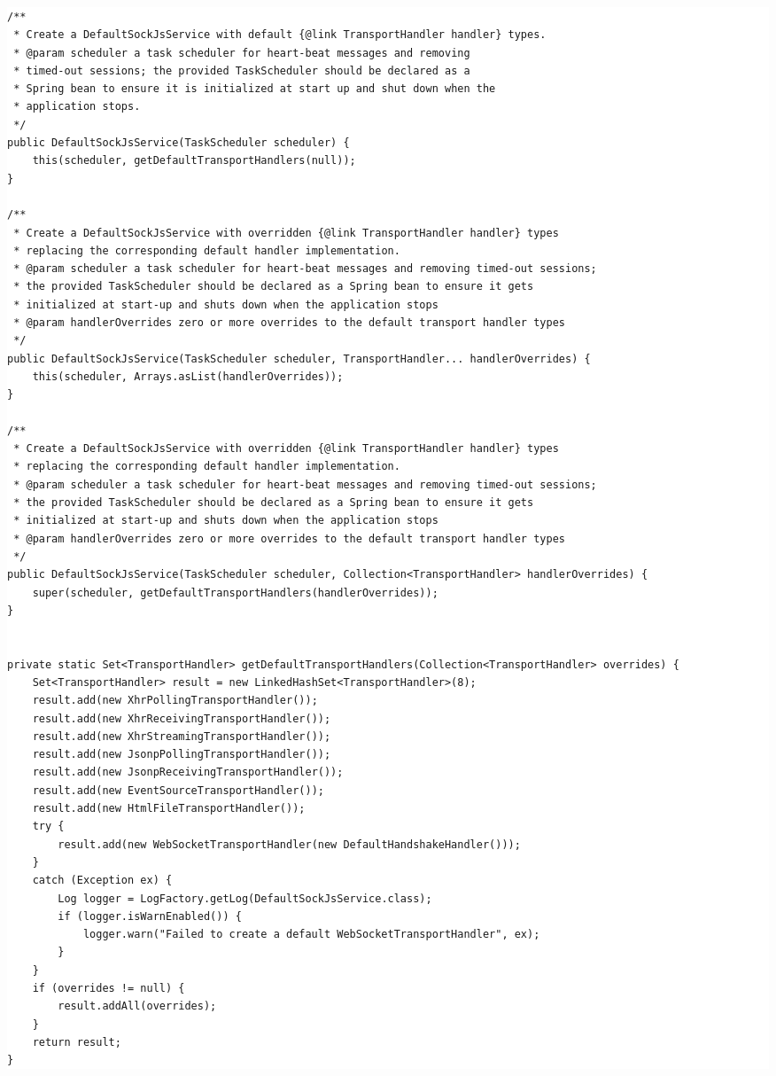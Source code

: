 	/**
	 * Create a DefaultSockJsService with default {@link TransportHandler handler} types.
	 * @param scheduler a task scheduler for heart-beat messages and removing
	 * timed-out sessions; the provided TaskScheduler should be declared as a
	 * Spring bean to ensure it is initialized at start up and shut down when the
	 * application stops.
	 */
	public DefaultSockJsService(TaskScheduler scheduler) {
		this(scheduler, getDefaultTransportHandlers(null));
	}

	/**
	 * Create a DefaultSockJsService with overridden {@link TransportHandler handler} types
	 * replacing the corresponding default handler implementation.
	 * @param scheduler a task scheduler for heart-beat messages and removing timed-out sessions;
	 * the provided TaskScheduler should be declared as a Spring bean to ensure it gets
	 * initialized at start-up and shuts down when the application stops
	 * @param handlerOverrides zero or more overrides to the default transport handler types
	 */
	public DefaultSockJsService(TaskScheduler scheduler, TransportHandler... handlerOverrides) {
		this(scheduler, Arrays.asList(handlerOverrides));
	}

	/**
	 * Create a DefaultSockJsService with overridden {@link TransportHandler handler} types
	 * replacing the corresponding default handler implementation.
	 * @param scheduler a task scheduler for heart-beat messages and removing timed-out sessions;
	 * the provided TaskScheduler should be declared as a Spring bean to ensure it gets
	 * initialized at start-up and shuts down when the application stops
	 * @param handlerOverrides zero or more overrides to the default transport handler types
	 */
	public DefaultSockJsService(TaskScheduler scheduler, Collection<TransportHandler> handlerOverrides) {
		super(scheduler, getDefaultTransportHandlers(handlerOverrides));
	}


	private static Set<TransportHandler> getDefaultTransportHandlers(Collection<TransportHandler> overrides) {
		Set<TransportHandler> result = new LinkedHashSet<TransportHandler>(8);
		result.add(new XhrPollingTransportHandler());
		result.add(new XhrReceivingTransportHandler());
		result.add(new XhrStreamingTransportHandler());
		result.add(new JsonpPollingTransportHandler());
		result.add(new JsonpReceivingTransportHandler());
		result.add(new EventSourceTransportHandler());
		result.add(new HtmlFileTransportHandler());
		try {
			result.add(new WebSocketTransportHandler(new DefaultHandshakeHandler()));
		}
		catch (Exception ex) {
			Log logger = LogFactory.getLog(DefaultSockJsService.class);
			if (logger.isWarnEnabled()) {
				logger.warn("Failed to create a default WebSocketTransportHandler", ex);
			}
		}
		if (overrides != null) {
			result.addAll(overrides);
		}
		return result;
	}
